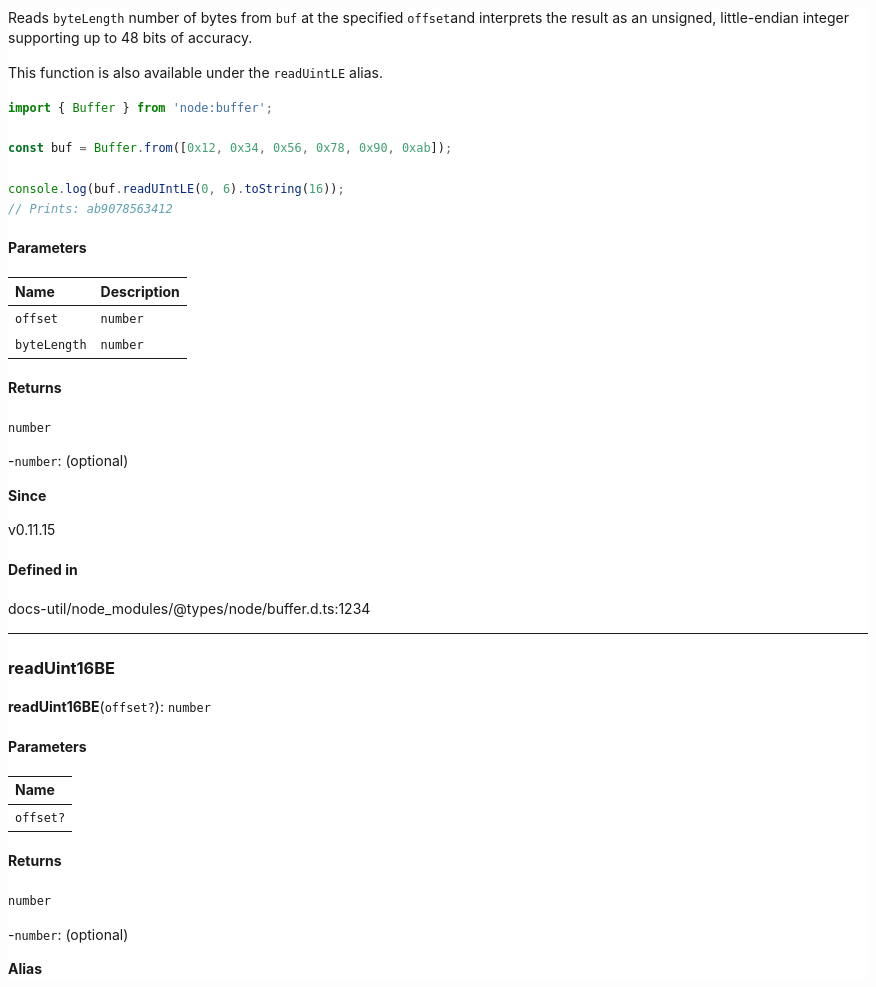 Reads `byteLength` number of bytes from `buf` at the specified `offset`and interprets the result as an unsigned, little-endian integer supporting
up to 48 bits of accuracy.

This function is also available under the `readUintLE` alias.

```js
import { Buffer } from 'node:buffer';

const buf = Buffer.from([0x12, 0x34, 0x56, 0x78, 0x90, 0xab]);

console.log(buf.readUIntLE(0, 6).toString(16));
// Prints: ab9078563412
```

#### Parameters

| Name | Description |
| :------ | :------ |
| `offset` | `number` | Number of bytes to skip before starting to read. Must satisfy `0 <= offset <= buf.length - byteLength`. |
| `byteLength` | `number` | Number of bytes to read. Must satisfy `0 < byteLength <= 6`. |

#### Returns

`number`

-`number`: (optional) 

**Since**

v0.11.15

#### Defined in

docs-util/node_modules/@types/node/buffer.d.ts:1234

___

### readUint16BE

**readUint16BE**(`offset?`): `number`

#### Parameters

| Name |
| :------ |
| `offset?` | `number` |

#### Returns

`number`

-`number`: (optional) 

**Alias**
